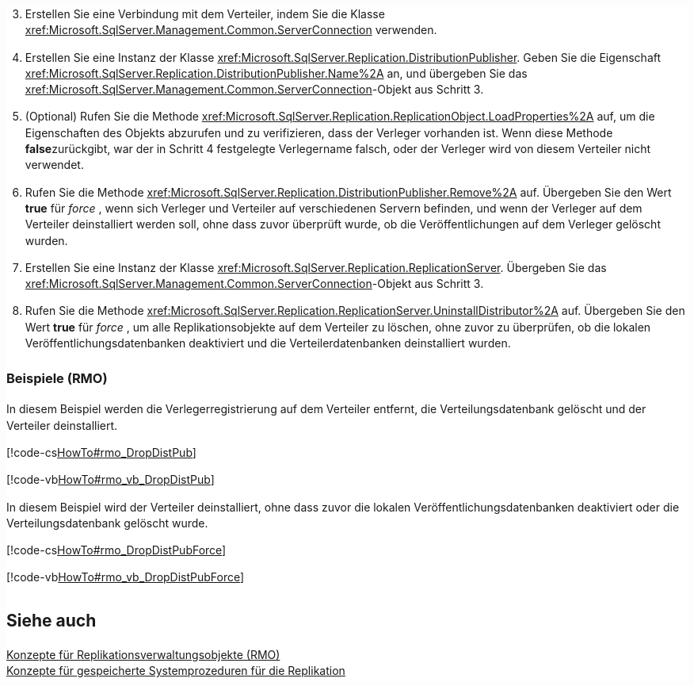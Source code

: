 3.  Erstellen Sie eine Verbindung mit dem Verteiler, indem Sie die Klasse <xref:Microsoft.SqlServer.Management.Common.ServerConnection> verwenden.  
  
4.  Erstellen Sie eine Instanz der Klasse <xref:Microsoft.SqlServer.Replication.DistributionPublisher>. Geben Sie die Eigenschaft <xref:Microsoft.SqlServer.Replication.DistributionPublisher.Name%2A> an, und übergeben Sie das <xref:Microsoft.SqlServer.Management.Common.ServerConnection>-Objekt aus Schritt 3.  
  
5.  (Optional) Rufen Sie die Methode <xref:Microsoft.SqlServer.Replication.ReplicationObject.LoadProperties%2A> auf, um die Eigenschaften des Objekts abzurufen und zu verifizieren, dass der Verleger vorhanden ist. Wenn diese Methode **false**zurückgibt, war der in Schritt 4 festgelegte Verlegername falsch, oder der Verleger wird von diesem Verteiler nicht verwendet.  
  
6.  Rufen Sie die Methode <xref:Microsoft.SqlServer.Replication.DistributionPublisher.Remove%2A> auf. Übergeben Sie den Wert **true** für *force* , wenn sich Verleger und Verteiler auf verschiedenen Servern befinden, und wenn der Verleger auf dem Verteiler deinstalliert werden soll, ohne dass zuvor überprüft wurde, ob die Veröffentlichungen auf dem Verleger gelöscht wurden.  
  
7.  Erstellen Sie eine Instanz der Klasse <xref:Microsoft.SqlServer.Replication.ReplicationServer>. Übergeben Sie das <xref:Microsoft.SqlServer.Management.Common.ServerConnection>-Objekt aus Schritt 3.  
  
8.  Rufen Sie die Methode <xref:Microsoft.SqlServer.Replication.ReplicationServer.UninstallDistributor%2A> auf. Übergeben Sie den Wert **true** für *force* , um alle Replikationsobjekte auf dem Verteiler zu löschen, ohne zuvor zu überprüfen, ob die lokalen Veröffentlichungsdatenbanken deaktiviert und die Verteilerdatenbanken deinstalliert wurden.  
  
###  <a name="PShellExample"></a> Beispiele (RMO)  
 In diesem Beispiel werden die Verlegerregistrierung auf dem Verteiler entfernt, die Verteilungsdatenbank gelöscht und der Verteiler deinstalliert.  
  
 [!code-cs[HowTo#rmo_DropDistPub](../../relational-databases/replication/codesnippet/csharp/rmohowto/rmotestevelope.cs#rmo_dropdistpub)]  
  
 [!code-vb[HowTo#rmo_vb_DropDistPub](../../relational-databases/replication/codesnippet/visualbasic/rmohowtovb/rmotestenv.vb#rmo_vb_dropdistpub)]  
  
 In diesem Beispiel wird der Verteiler deinstalliert, ohne dass zuvor die lokalen Veröffentlichungsdatenbanken deaktiviert oder die Verteilungsdatenbank gelöscht wurde.  
  
 [!code-cs[HowTo#rmo_DropDistPubForce](../../relational-databases/replication/codesnippet/csharp/rmohowto/rmotestevelope.cs#rmo_dropdistpubforce)]  
  
 [!code-vb[HowTo#rmo_vb_DropDistPubForce](../../relational-databases/replication/codesnippet/visualbasic/rmohowtovb/rmotestenv.vb#rmo_vb_dropdistpubforce)]  
  
## <a name="see-also"></a>Siehe auch  
 [Konzepte für Replikationsverwaltungsobjekte (RMO)](../../relational-databases/replication/concepts/replication-management-objects-concepts.md)   
 [Konzepte für gespeicherte Systemprozeduren für die Replikation](../../relational-databases/replication/concepts/replication-system-stored-procedures-concepts.md)  
  
  
